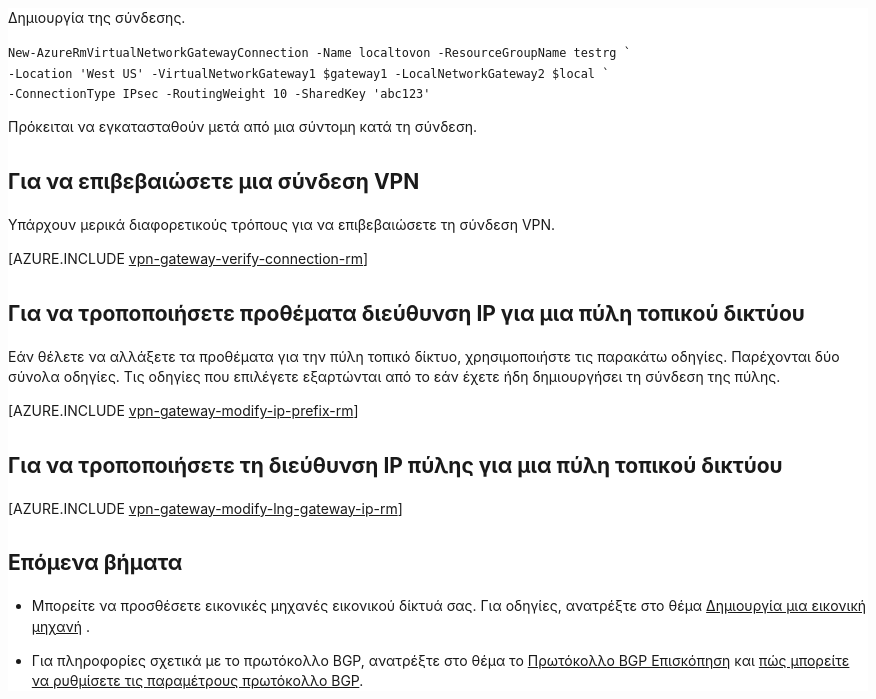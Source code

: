 Δημιουργία της σύνδεσης.

    New-AzureRmVirtualNetworkGatewayConnection -Name localtovon -ResourceGroupName testrg `
    -Location 'West US' -VirtualNetworkGateway1 $gateway1 -LocalNetworkGateway2 $local `
    -ConnectionType IPsec -RoutingWeight 10 -SharedKey 'abc123'

Πρόκειται να εγκατασταθούν μετά από μια σύντομη κατά τη σύνδεση. 

## <a name="toverify"></a>Για να επιβεβαιώσετε μια σύνδεση VPN

Υπάρχουν μερικά διαφορετικούς τρόπους για να επιβεβαιώσετε τη σύνδεση VPN.

[AZURE.INCLUDE [vpn-gateway-verify-connection-rm](../../includes/vpn-gateway-verify-connection-rm-include.md)]

## <a name="modify"></a>Για να τροποποιήσετε προθέματα διεύθυνση IP για μια πύλη τοπικού δικτύου

Εάν θέλετε να αλλάξετε τα προθέματα για την πύλη τοπικό δίκτυο, χρησιμοποιήστε τις παρακάτω οδηγίες. Παρέχονται δύο σύνολα οδηγίες. Τις οδηγίες που επιλέγετε εξαρτώνται από το εάν έχετε ήδη δημιουργήσει τη σύνδεση της πύλης. 

[AZURE.INCLUDE [vpn-gateway-modify-ip-prefix-rm](../../includes/vpn-gateway-modify-ip-prefix-rm-include.md)]

## <a name="modifygwipaddress"></a>Για να τροποποιήσετε τη διεύθυνση IP πύλης για μια πύλη τοπικού δικτύου

[AZURE.INCLUDE [vpn-gateway-modify-lng-gateway-ip-rm](../../includes/vpn-gateway-modify-lng-gateway-ip-rm-include.md)]

## <a name="next-steps"></a>Επόμενα βήματα

- Μπορείτε να προσθέσετε εικονικές μηχανές εικονικού δίκτυά σας. Για οδηγίες, ανατρέξτε στο θέμα [Δημιουργία μια εικονική μηχανή](../virtual-machines/virtual-machines-windows-hero-tutorial.md) .

- Για πληροφορίες σχετικά με το πρωτόκολλο BGP, ανατρέξτε στο θέμα το [Πρωτόκολλο BGP Επισκόπηση](vpn-gateway-bgp-overview.md) και [πώς μπορείτε να ρυθμίσετε τις παραμέτρους πρωτόκολλο BGP](vpn-gateway-bgp-resource-manager-ps.md).

